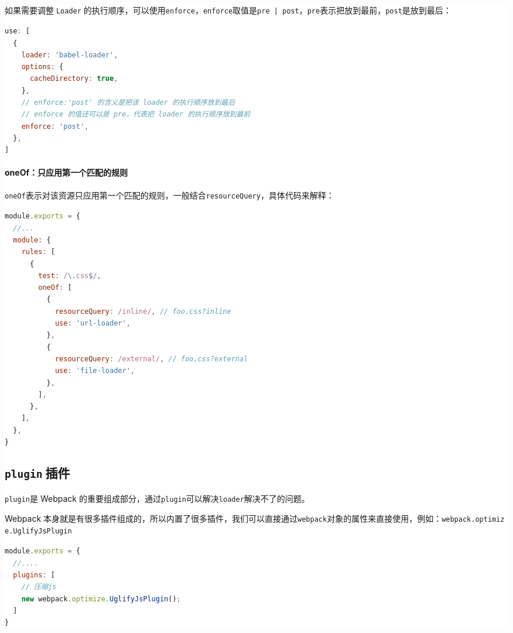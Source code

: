 如果需要调整 `Loader` 的执行顺序，可以使用`enforce`，`enforce`取值是`pre | post`，`pre`表示把放到最前，`post`是放到最后：

```js
use: [
  {
    loader: 'babel-loader',
    options: {
      cacheDirectory: true,
    },
    // enforce:'post' 的含义是把该 loader 的执行顺序放到最后
    // enforce 的值还可以是 pre，代表把 loader 的执行顺序放到最前
    enforce: 'post',
  },
]
```

#### oneOf：只应用第一个匹配的规则

`oneOf`表示对该资源只应用第一个匹配的规则，一般结合`resourceQuery`，具体代码来解释：

```js
module.exports = {
  //...
  module: {
    rules: [
      {
        test: /\.css$/,
        oneOf: [
          {
            resourceQuery: /inline/, // foo.css?inline
            use: 'url-loader',
          },
          {
            resourceQuery: /external/, // foo.css?external
            use: 'file-loader',
          },
        ],
      },
    ],
  },
}
```

## `plugin` 插件

`plugin`是 Webpack 的重要组成部分，通过`plugin`可以解决`loader`解决不了的问题。

Webpack 本身就是有很多插件组成的，所以内置了很多插件，我们可以直接通过`webpack`对象的属性来直接使用，例如：`webpack.optimize.UglifyJsPlugin`

```javascript
module.exports = {
  //....
  plugins: [
    // 压缩js
    new webpack.optimize.UglifyJsPlugin();
  ]
}
```
